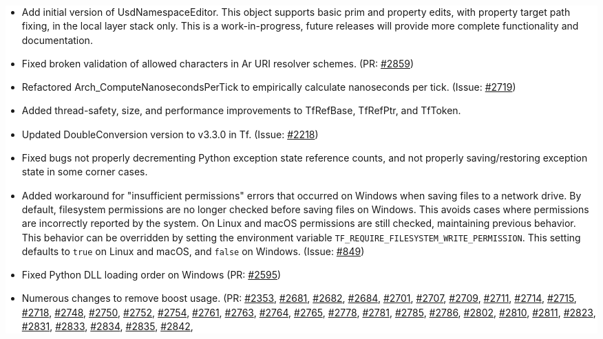 - Add initial version of UsdNamespaceEditor. This object supports basic prim and 
  property edits, with property target path fixing, in the local layer stack 
  only. This is a work-in-progress, future releases will provide more complete 
  functionality and documentation.

- Fixed broken validation of allowed characters in Ar URI resolver schemes. 
  (PR: [#2859](https://github.com/PixarAnimationStudios/OpenUSD/pull/2859))

- Refactored Arch_ComputeNanosecondsPerTick to empirically calculate nanoseconds 
  per tick.
  (Issue: [#2719](https://github.com/PixarAnimationStudios/OpenUSD/issues/2719))

- Added thread-safety, size, and performance improvements to TfRefBase, 
  TfRefPtr, and TfToken.

- Updated DoubleConversion version to v3.3.0 in Tf. 
  (Issue: [#2218](https://github.com/PixarAnimationStudios/OpenUSD/issues/2218))

- Fixed bugs not properly decrementing Python exception state reference counts,
  and not properly saving/restoring exception state in some corner cases.

- Added workaround for "insufficient permissions" errors that occurred on 
  Windows when saving files to a network drive. By default, filesystem 
  permissions are no longer checked before saving files on Windows. This avoids 
  cases where permissions are incorrectly reported by the system. On Linux and 
  macOS permissions are still checked, maintaining previous behavior.
  This behavior can be overridden by setting the environment variable
  `TF_REQUIRE_FILESYSTEM_WRITE_PERMISSION`. This setting defaults to
  `true` on Linux and macOS, and `false` on Windows.
  (Issue: [#849](https://github.com/PixarAnimationStudios/OpenUSD/issues/849))

- Fixed Python DLL loading order on Windows
  (PR: [#2595](https://github.com/PixarAnimationStudios/OpenUSD/pull/2595))

- Numerous changes to remove boost usage. 
  (PR: [#2353](https://github.com/PixarAnimationStudios/OpenUSD/pull/2353), 
   [#2681](https://github.com/PixarAnimationStudios/OpenUSD/pull/2681), 
   [#2682](https://github.com/PixarAnimationStudios/OpenUSD/pull/2682), 
   [#2684](https://github.com/PixarAnimationStudios/OpenUSD/pull/2684),
   [#2701](https://github.com/PixarAnimationStudios/OpenUSD/pull/2701), 
   [#2707](https://github.com/PixarAnimationStudios/OpenUSD/pull/2707), 
   [#2709](https://github.com/PixarAnimationStudios/OpenUSD/pull/2709), 
   [#2711](https://github.com/PixarAnimationStudios/OpenUSD/pull/2711), 
   [#2714](https://github.com/PixarAnimationStudios/OpenUSD/pull/2714),
   [#2715](https://github.com/PixarAnimationStudios/OpenUSD/pull/2715), 
   [#2718](https://github.com/PixarAnimationStudios/OpenUSD/pull/2718), 
   [#2748](https://github.com/PixarAnimationStudios/OpenUSD/pull/2748), 
   [#2750](https://github.com/PixarAnimationStudios/OpenUSD/pull/2750), 
   [#2752](https://github.com/PixarAnimationStudios/OpenUSD/pull/2752), 
   [#2754](https://github.com/PixarAnimationStudios/OpenUSD/pull/2754), 
   [#2761](https://github.com/PixarAnimationStudios/OpenUSD/pull/2761), 
   [#2763](https://github.com/PixarAnimationStudios/OpenUSD/pull/2763), 
   [#2764](https://github.com/PixarAnimationStudios/OpenUSD/pull/2764), 
   [#2765](https://github.com/PixarAnimationStudios/OpenUSD/pull/2765), 
   [#2778](https://github.com/PixarAnimationStudios/OpenUSD/pull/2778), 
   [#2781](https://github.com/PixarAnimationStudios/OpenUSD/pull/2781), 
   [#2785](https://github.com/PixarAnimationStudios/OpenUSD/pull/2785), 
   [#2786](https://github.com/PixarAnimationStudios/OpenUSD/pull/2786), 
   [#2802](https://github.com/PixarAnimationStudios/OpenUSD/pull/2802), 
   [#2810](https://github.com/PixarAnimationStudios/OpenUSD/pull/2810),
   [#2811](https://github.com/PixarAnimationStudios/OpenUSD/pull/2811), 
   [#2823](https://github.com/PixarAnimationStudios/OpenUSD/pull/2823), 
   [#2831](https://github.com/PixarAnimationStudios/OpenUSD/pull/2831), 
   [#2833](https://github.com/PixarAnimationStudios/OpenUSD/pull/2833), 
   [#2834](https://github.com/PixarAnimationStudios/OpenUSD/pull/2834), 
   [#2835](https://github.com/PixarAnimationStudios/OpenUSD/pull/2835), 
   [#2842](https://github.com/PixarAnimationStudios/OpenUSD/pull/2842), 